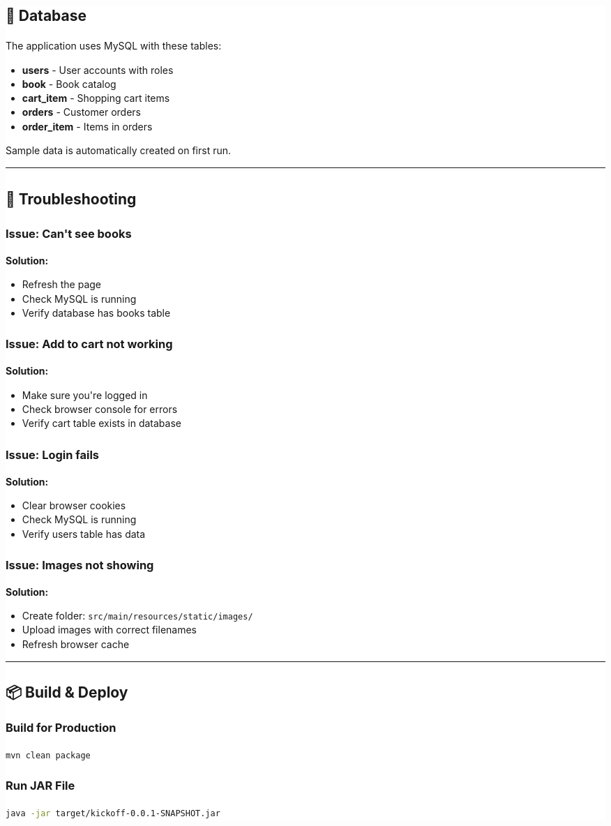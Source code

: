 
## 📝 Database

The application uses MySQL with these tables:
- **users** - User accounts with roles
- **book** - Book catalog
- **cart_item** - Shopping cart items
- **orders** - Customer orders
- **order_item** - Items in orders

Sample data is automatically created on first run.

---

## 🔧 Troubleshooting

### Issue: Can't see books
**Solution:** 
- Refresh the page
- Check MySQL is running
- Verify database has books table

### Issue: Add to cart not working
**Solution:**
- Make sure you're logged in
- Check browser console for errors
- Verify cart table exists in database

### Issue: Login fails
**Solution:**
- Clear browser cookies
- Check MySQL is running
- Verify users table has data

### Issue: Images not showing
**Solution:**
- Create folder: `src/main/resources/static/images/`
- Upload images with correct filenames
- Refresh browser cache

---

## 📦 Build & Deploy

### Build for Production
```bash
mvn clean package
```

### Run JAR File
```bash
java -jar target/kickoff-0.0.1-SNAPSHOT.jar
```
